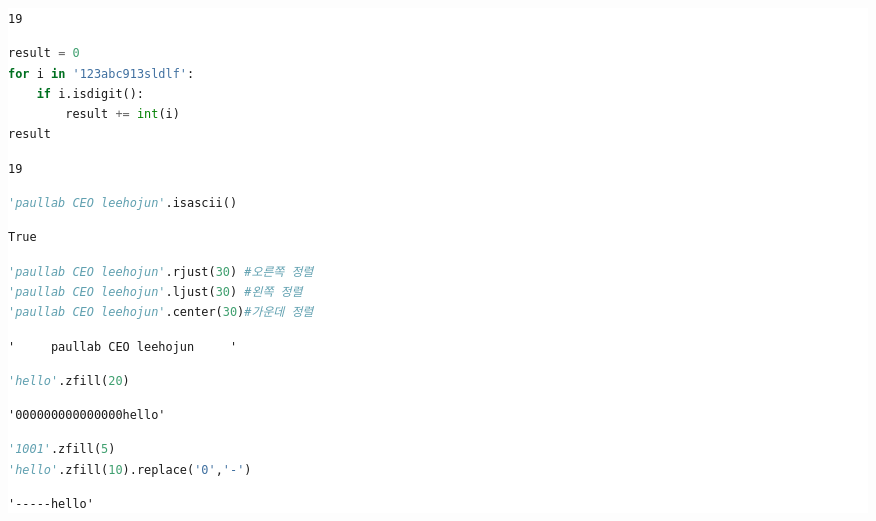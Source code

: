 


    19




```python
result = 0
for i in '123abc913sldlf':
    if i.isdigit():
        result += int(i)
result
```




    19




```python
'paullab CEO leehojun'.isascii()
```




    True




```python
'paullab CEO leehojun'.rjust(30) #오른쪽 정렬
'paullab CEO leehojun'.ljust(30) #왼쪽 정렬
'paullab CEO leehojun'.center(30)#가운데 정렬
```




    '     paullab CEO leehojun     '




```python
'hello'.zfill(20)
```




    '000000000000000hello'




```python
'1001'.zfill(5)
'hello'.zfill(10).replace('0','-')
```




    '-----hello'

